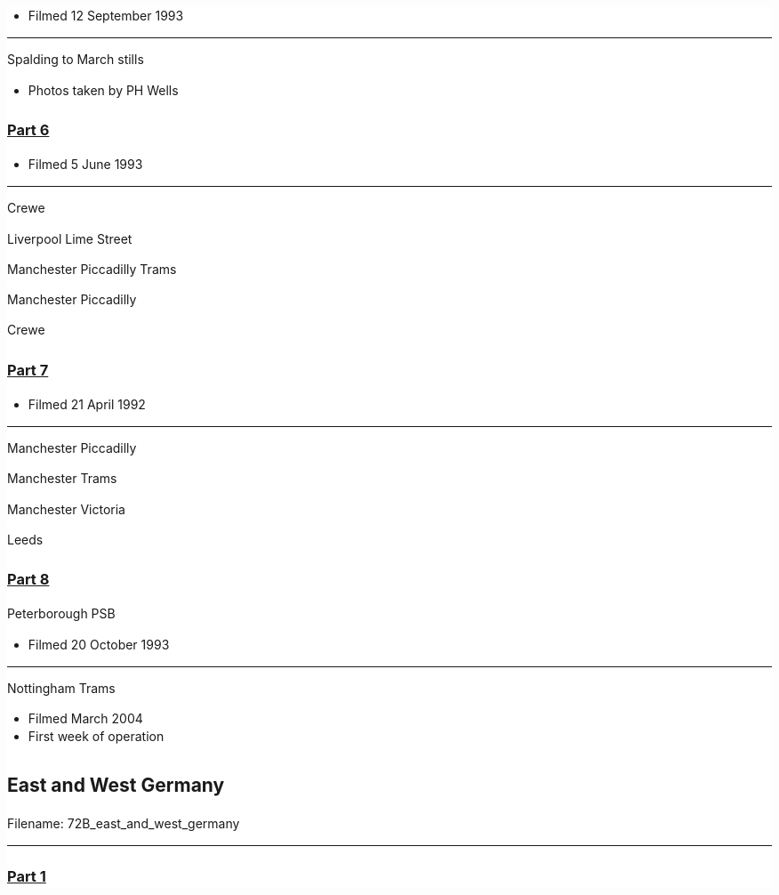 - Filmed 12 September 1993

---

Spalding to March stills

- Photos taken by PH Wells

### [Part 6](https://youtu.be/m201cVTIGVY)

- Filmed 5 June 1993

---

Crewe

Liverpool Lime Street

Manchester Piccadilly Trams

Manchester Piccadilly

Crewe

### [Part 7](https://youtu.be/PiiUGB2eFqU)

- Filmed 21 April 1992

---

Manchester Piccadilly

Manchester Trams

Manchester Victoria

Leeds

### [Part 8](https://youtu.be/XPjCdeyim0g)

Peterborough PSB

- Filmed 20 October 1993

---

Nottingham Trams

- Filmed March 2004
- First week of operation

## East and West Germany

Filename: 72B_east_and_west_germany

---

### [Part 1](https://youtu.be/MkOhvRmnqns)
